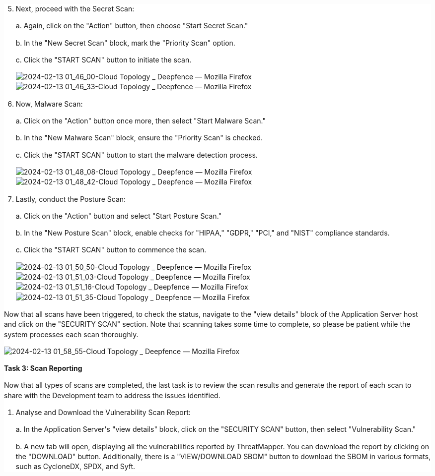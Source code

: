 5. Next, proceed with the Secret Scan:

   a. Again, click on the "Action" button, then choose "Start Secret Scan."

   b. In the "New Secret Scan" block, mark the "Priority Scan" option.

   c. Click the "START SCAN" button to initiate the scan.

   <img width="541" alt="2024-02-13 01_46_00-Cloud Topology _ Deepfence — Mozilla Firefox" src="https://github.com/sahil3112/lab/assets/43255158/1d3cce2b-0cce-4ecd-8f81-92b6d12da85b">
   <img width="181" alt="2024-02-13 01_46_33-Cloud Topology _ Deepfence — Mozilla Firefox" src="https://github.com/sahil3112/lab/assets/43255158/1b397b5f-6acc-46e3-9e18-95172a851176">

6. Now, Malware Scan:

   a. Click on the "Action" button once more, then select "Start Malware Scan."

   b. In the "New Malware Scan" block, ensure the "Priority Scan" is checked.

   c. Click the "START SCAN" button to start the malware detection process.

   <img width="541" alt="2024-02-13 01_48_08-Cloud Topology _ Deepfence — Mozilla Firefox" src="https://github.com/sahil3112/lab/assets/43255158/0489b302-4080-4f87-a251-7675fc6a433a">
   <img width="206" alt="2024-02-13 01_48_42-Cloud Topology _ Deepfence — Mozilla Firefox" src="https://github.com/sahil3112/lab/assets/43255158/70d97610-bc49-4a01-8b52-5eda263b60af">

7. Lastly, conduct the Posture Scan:

   a. Click on the "Action" button and select "Start Posture Scan."
   
   b. In the "New Posture Scan" block, enable checks for "HIPAA," "GDPR," "PCI," and "NIST" compliance standards.

   c. Click the "START SCAN" button to commence the scan.

   <img width="480" alt="2024-02-13 01_50_50-Cloud Topology _ Deepfence — Mozilla Firefox" src="https://github.com/sahil3112/lab/assets/43255158/3e1ea8ec-8525-4732-8994-6e1f0b22240f">
   <img width="479" alt="2024-02-13 01_51_03-Cloud Topology _ Deepfence — Mozilla Firefox" src="https://github.com/sahil3112/lab/assets/43255158/7d203f28-ab86-47da-9b86-393b597839a3">
   <img width="482" alt="2024-02-13 01_51_16-Cloud Topology _ Deepfence — Mozilla Firefox" src="https://github.com/sahil3112/lab/assets/43255158/4cb0a62f-e5da-4036-b2e3-51d726f5f951">
   <img width="480" alt="2024-02-13 01_51_35-Cloud Topology _ Deepfence — Mozilla Firefox" src="https://github.com/sahil3112/lab/assets/43255158/a34c52f8-b3b4-4972-b87c-8aa089836d48">

Now that all scans have been triggered, to check the status, navigate to the "view details" block of the Application Server host and click on the "SECURITY SCAN" section. Note that scanning takes some time to complete, so please be patient while the system processes each scan thoroughly.

<img width="540" alt="2024-02-13 01_58_55-Cloud Topology _ Deepfence — Mozilla Firefox" src="https://github.com/sahil3112/lab/assets/43255158/ce289119-7c7b-4743-baa4-a6e0658e58a8">


**Task 3: Scan Reporting**

Now that all types of scans are completed, the last task is to review the scan results and generate the report of each scan to share with the Development team to address the issues identified.

1. Analyse and Download the Vulnerability Scan Report:

   a. In the Application Server's "view details" block, click on the "SECURITY SCAN" button, then select "Vulnerability Scan."

   b. A new tab will open, displaying all the vulnerabilities reported by ThreatMapper. You can download the report by clicking on the "DOWNLOAD" button. Additionally, there is a "VIEW/DOWNLOAD SBOM" button to download the SBOM in various formats, such as CycloneDX, SPDX, and Syft.
